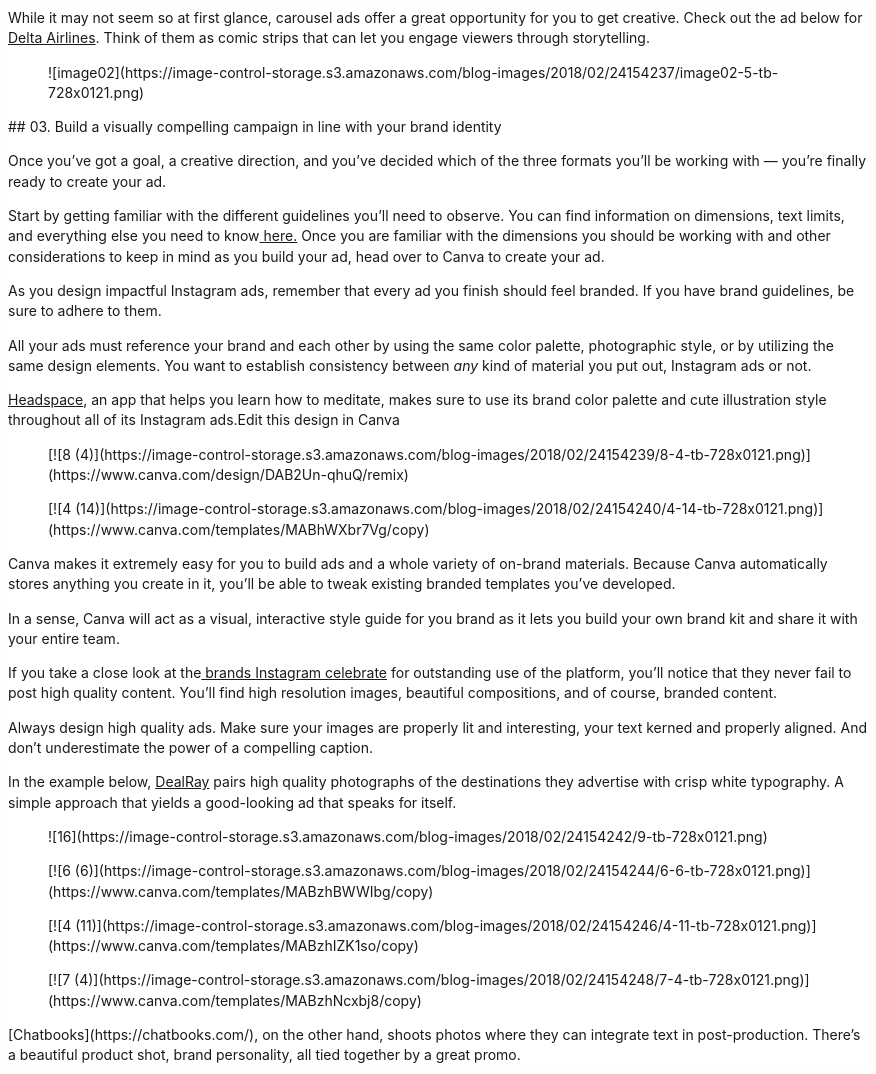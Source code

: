 While it may not seem so at first glance, carousel ads offer a great opportunity for you to get creative. Check out the ad below for [Delta Airlines](https://www.delta.com/). Think of them as comic strips that can let you engage viewers through storytelling.

<figure class="lazyload-image" id="image-27860">![image02](https://image-control-storage.s3.amazonaws.com/blog-images/2018/02/24154237/image02-5-tb-728x0121.png)<div class="spinner"><div class="spinner__inner"></div></div></figure>## 03. Build a visually compelling campaign in line with your brand identity

Once you’ve got a goal, a creative direction, and you’ve decided which of the three formats you’ll be working with — you’re finally ready to create your ad.

Start by getting familiar with the different guidelines you’ll need to observe. You can find information on dimensions, text limits, and everything else you need to know[ here.](https://www.facebook.com/business/ads-guide/clicks-to-website/carousel/?toggle0=Photo) Once you are familiar with the dimensions you should be working with and other considerations to keep in mind as you build your ad, head over to Canva to create your ad.

As you design impactful Instagram ads, remember that every ad you finish should feel branded. If you have brand guidelines, be sure to adhere to them.

All your ads must reference your brand and each other by using the same color palette, photographic style, or by utilizing the same design elements. You want to establish consistency between *any* kind of material you put out, Instagram ads or not.

[Headspace](https://www.headspace.com/headspace-meditation-app), an app that helps you learn how to meditate, makes sure to use its brand color palette and cute illustration style throughout all of its Instagram ads.Edit this design in Canva

<figure class="lazyload-image" id="image-28036">[![8 (4)](https://image-control-storage.s3.amazonaws.com/blog-images/2018/02/24154239/8-4-tb-728x0121.png)](https://www.canva.com/design/DAB2Un-qhuQ/remix)<div class="spinner"><div class="spinner__inner"></div></div><figcaption></figcaption></figure><figure class="lazyload-image" id="image-28038">[![4 (14)](https://image-control-storage.s3.amazonaws.com/blog-images/2018/02/24154240/4-14-tb-728x0121.png)](https://www.canva.com/templates/MABhWXbr7Vg/copy)<div class="spinner"><div class="spinner__inner"></div></div><figcaption></figcaption></figure>Canva makes it extremely easy for you to build ads and a whole variety of on-brand materials. Because Canva automatically stores anything you create in it, you’ll be able to tweak existing branded templates you’ve developed.

In a sense, Canva will act as a visual, interactive style guide for you brand as it lets you build your own brand kit and share it with your entire team.

If you take a close look at the[ brands Instagram celebrate](https://business.instagram.com/inspiration/) for outstanding use of the platform, you’ll notice that they never fail to post high quality content. You’ll find high resolution images, beautiful compositions, and of course, branded content.

Always design high quality ads. Make sure your images are properly lit and interesting, your text kerned and properly aligned. And don’t underestimate the power of a compelling caption.

In the example below, [DealRay](https://dealray.com/) pairs high quality photographs of the destinations they advertise with crisp white typography. A simple approach that yields a good-looking ad that speaks for itself.

<figure class="lazyload-image" id="image-28200">![16](https://image-control-storage.s3.amazonaws.com/blog-images/2018/02/24154242/9-tb-728x0121.png)<div class="spinner"><div class="spinner__inner"></div></div></figure><figure class="lazyload-image" id="image-27990"><figcaption></figcaption></figure><figure class="lazyload-image" id="image-27991">[![6 (6)](https://image-control-storage.s3.amazonaws.com/blog-images/2018/02/24154244/6-6-tb-728x0121.png)](https://www.canva.com/templates/MABzhBWWIbg/copy)<div class="spinner"><div class="spinner__inner"></div></div><figcaption></figcaption></figure><figure class="lazyload-image" id="image-27992">[![4 (11)](https://image-control-storage.s3.amazonaws.com/blog-images/2018/02/24154246/4-11-tb-728x0121.png)](https://www.canva.com/templates/MABzhIZK1so/copy)<div class="spinner"><div class="spinner__inner"></div></div><figcaption></figcaption></figure><figure class="lazyload-image" id="image-27993">[![7 (4)](https://image-control-storage.s3.amazonaws.com/blog-images/2018/02/24154248/7-4-tb-728x0121.png)](https://www.canva.com/templates/MABzhNcxbj8/copy)<div class="spinner"><div class="spinner__inner"></div></div><figcaption></figcaption></figure>[Chatbooks](https://chatbooks.com/), on the other hand, shoots photos where they can integrate text in post-production. There’s a beautiful product shot, brand personality, all tied together by a great promo.
